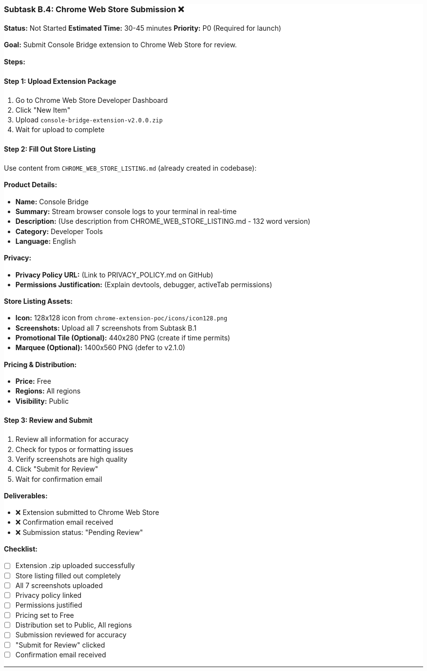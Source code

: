 
### Subtask B.4: Chrome Web Store Submission ❌

**Status:** Not Started
**Estimated Time:** 30-45 minutes
**Priority:** P0 (Required for launch)

**Goal:** Submit Console Bridge extension to Chrome Web Store for review.

**Steps:**

#### Step 1: Upload Extension Package
1. Go to Chrome Web Store Developer Dashboard
2. Click "New Item"
3. Upload `console-bridge-extension-v2.0.0.zip`
4. Wait for upload to complete

#### Step 2: Fill Out Store Listing
Use content from `CHROME_WEB_STORE_LISTING.md` (already created in codebase):

**Product Details:**
- **Name:** Console Bridge
- **Summary:** Stream browser console logs to your terminal in real-time
- **Description:** (Use description from CHROME_WEB_STORE_LISTING.md - 132 word version)
- **Category:** Developer Tools
- **Language:** English

**Privacy:**
- **Privacy Policy URL:** (Link to PRIVACY_POLICY.md on GitHub)
- **Permissions Justification:** (Explain devtools, debugger, activeTab permissions)

**Store Listing Assets:**
- **Icon:** 128x128 icon from `chrome-extension-poc/icons/icon128.png`
- **Screenshots:** Upload all 7 screenshots from Subtask B.1
- **Promotional Tile (Optional):** 440x280 PNG (create if time permits)
- **Marquee (Optional):** 1400x560 PNG (defer to v2.1.0)

**Pricing & Distribution:**
- **Price:** Free
- **Regions:** All regions
- **Visibility:** Public

#### Step 3: Review and Submit
1. Review all information for accuracy
2. Check for typos or formatting issues
3. Verify screenshots are high quality
4. Click "Submit for Review"
5. Wait for confirmation email

**Deliverables:**
- ❌ Extension submitted to Chrome Web Store
- ❌ Confirmation email received
- ❌ Submission status: "Pending Review"

**Checklist:**
- [ ] Extension .zip uploaded successfully
- [ ] Store listing filled out completely
- [ ] All 7 screenshots uploaded
- [ ] Privacy policy linked
- [ ] Permissions justified
- [ ] Pricing set to Free
- [ ] Distribution set to Public, All regions
- [ ] Submission reviewed for accuracy
- [ ] "Submit for Review" clicked
- [ ] Confirmation email received

---